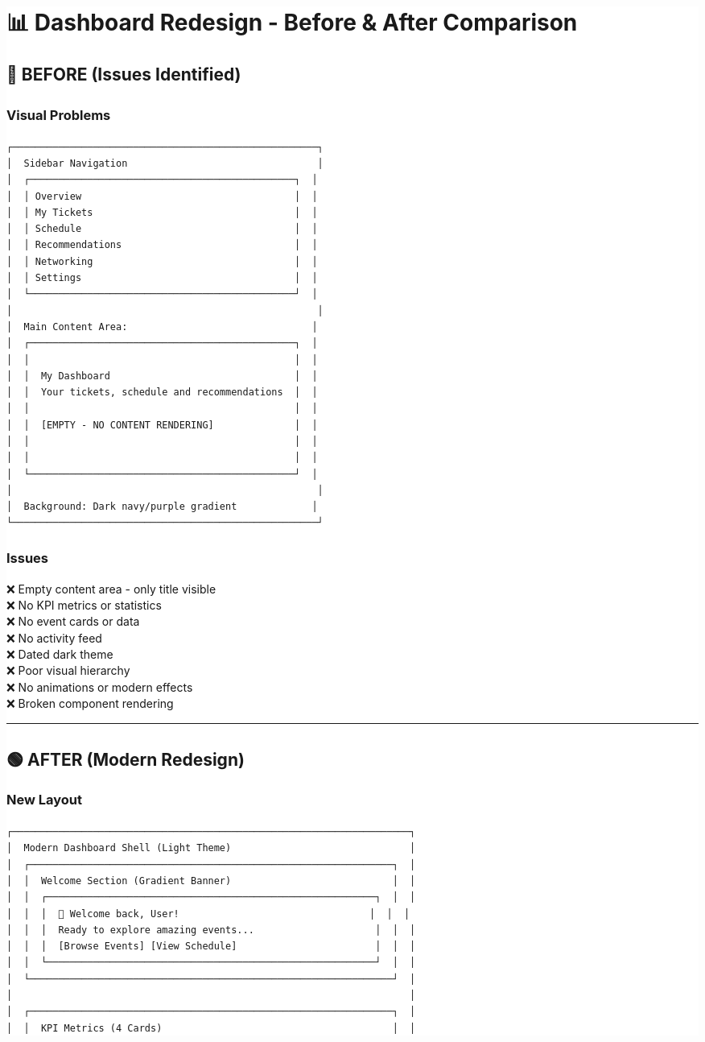# 📊 Dashboard Redesign - Before & After Comparison

## 🔴 BEFORE (Issues Identified)

### Visual Problems
```
┌─────────────────────────────────────────────────────┐
│  Sidebar Navigation                                 │
│  ┌──────────────────────────────────────────────┐  │
│  │ Overview                                     │  │
│  │ My Tickets                                   │  │
│  │ Schedule                                     │  │
│  │ Recommendations                              │  │
│  │ Networking                                   │  │
│  │ Settings                                     │  │
│  └──────────────────────────────────────────────┘  │
│                                                     │
│  Main Content Area:                                │
│  ┌──────────────────────────────────────────────┐  │
│  │                                              │  │
│  │  My Dashboard                                │  │
│  │  Your tickets, schedule and recommendations  │  │
│  │                                              │  │
│  │  [EMPTY - NO CONTENT RENDERING]              │  │
│  │                                              │  │
│  │                                              │  │
│  └──────────────────────────────────────────────┘  │
│                                                     │
│  Background: Dark navy/purple gradient             │
└─────────────────────────────────────────────────────┘
```

### Issues
❌ Empty content area - only title visible  
❌ No KPI metrics or statistics  
❌ No event cards or data  
❌ No activity feed  
❌ Dated dark theme  
❌ Poor visual hierarchy  
❌ No animations or modern effects  
❌ Broken component rendering  

---

## 🟢 AFTER (Modern Redesign)

### New Layout
```
┌─────────────────────────────────────────────────────────────────────┐
│  Modern Dashboard Shell (Light Theme)                               │
│  ┌───────────────────────────────────────────────────────────────┐  │
│  │  Welcome Section (Gradient Banner)                            │  │
│  │  ┌─────────────────────────────────────────────────────────┐  │  │
│  │  │  👤 Welcome back, User!                                 │  │  │
│  │  │  Ready to explore amazing events...                     │  │  │
│  │  │  [Browse Events] [View Schedule]                        │  │  │
│  │  └─────────────────────────────────────────────────────────┘  │  │
│  └───────────────────────────────────────────────────────────────┘  │
│                                                                     │
│  ┌───────────────────────────────────────────────────────────────┐  │
│  │  KPI Metrics (4 Cards)                                        │  │
```